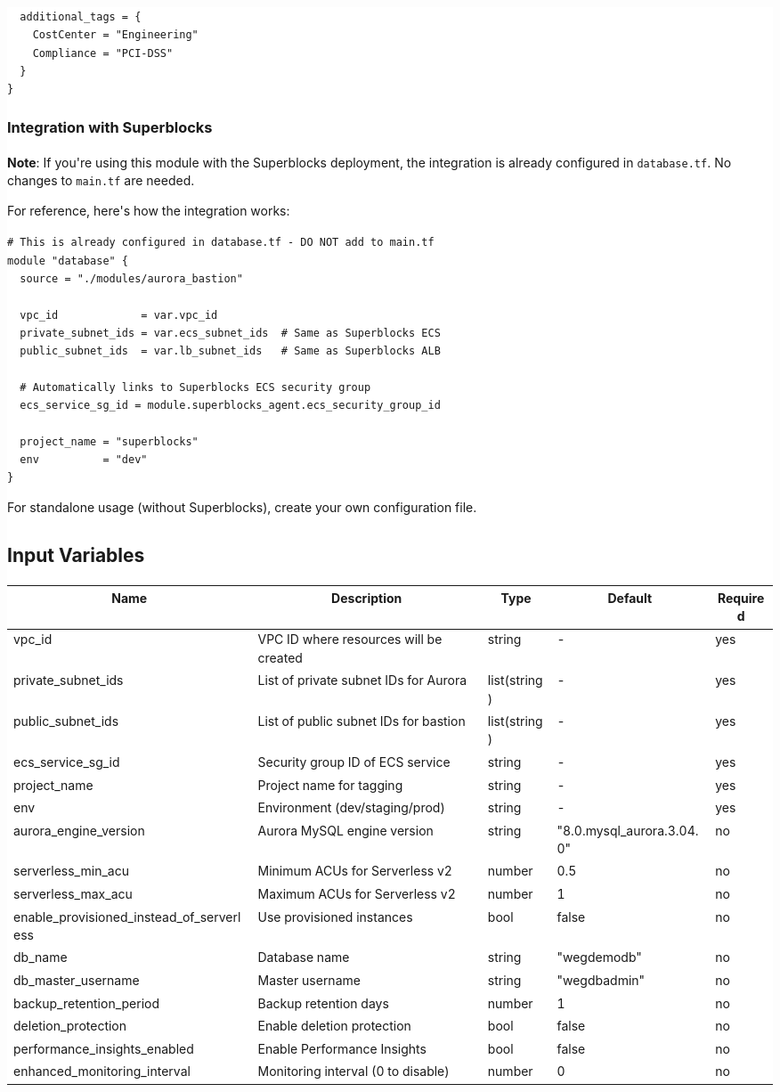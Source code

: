 ```hcl
  additional_tags = {
    CostCenter = "Engineering"
    Compliance = "PCI-DSS"
  }
}
```

### Integration with Superblocks

**Note**: If you're using this module with the Superblocks deployment, the integration is already configured in `database.tf`. No changes to `main.tf` are needed.

For reference, here's how the integration works:

```hcl
# This is already configured in database.tf - DO NOT add to main.tf
module "database" {
  source = "./modules/aurora_bastion"

  vpc_id             = var.vpc_id
  private_subnet_ids = var.ecs_subnet_ids  # Same as Superblocks ECS
  public_subnet_ids  = var.lb_subnet_ids   # Same as Superblocks ALB

  # Automatically links to Superblocks ECS security group
  ecs_service_sg_id = module.superblocks_agent.ecs_security_group_id

  project_name = "superblocks"
  env          = "dev"
}
```

For standalone usage (without Superblocks), create your own configuration file.

## Input Variables

| Name | Description | Type | Default | Required |
|------|-------------|------|---------|----------|
| vpc_id | VPC ID where resources will be created | string | - | yes |
| private_subnet_ids | List of private subnet IDs for Aurora | list(string) | - | yes |
| public_subnet_ids | List of public subnet IDs for bastion | list(string) | - | yes |
| ecs_service_sg_id | Security group ID of ECS service | string | - | yes |
| project_name | Project name for tagging | string | - | yes |
| env | Environment (dev/staging/prod) | string | - | yes |
| aurora_engine_version | Aurora MySQL engine version | string | "8.0.mysql_aurora.3.04.0" | no |
| serverless_min_acu | Minimum ACUs for Serverless v2 | number | 0.5 | no |
| serverless_max_acu | Maximum ACUs for Serverless v2 | number | 1 | no |
| enable_provisioned_instead_of_serverless | Use provisioned instances | bool | false | no |
| db_name | Database name | string | "wegdemodb" | no |
| db_master_username | Master username | string | "wegdbadmin" | no |
| backup_retention_period | Backup retention days | number | 1 | no |
| deletion_protection | Enable deletion protection | bool | false | no |
| performance_insights_enabled | Enable Performance Insights | bool | false | no |
| enhanced_monitoring_interval | Monitoring interval (0 to disable) | number | 0 | no |